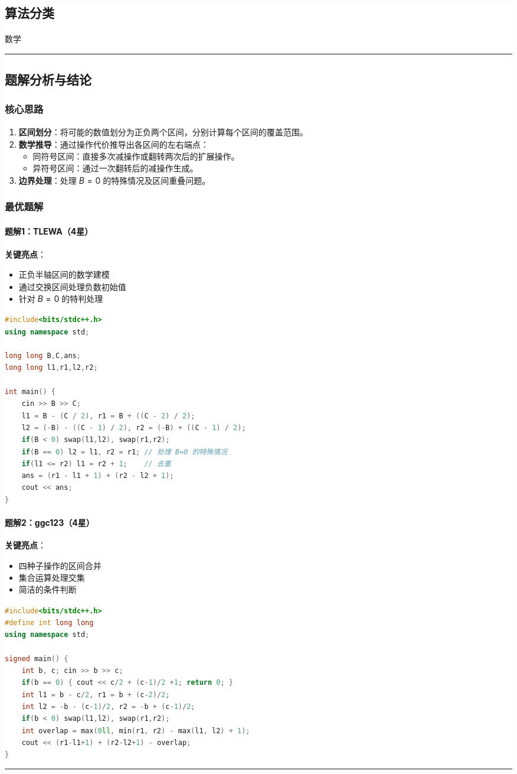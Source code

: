 ## 算法分类
数学

---

## 题解分析与结论

### 核心思路
1. **区间划分**：将可能的数值划分为正负两个区间，分别计算每个区间的覆盖范围。
2. **数学推导**：通过操作代价推导出各区间的左右端点：
   - 同符号区间：直接多次减操作或翻转两次后的扩展操作。
   - 异符号区间：通过一次翻转后的减操作生成。
3. **边界处理**：处理 $B=0$ 的特殊情况及区间重叠问题。

### 最优题解

#### 题解1：TLEWA（4星）
**关键亮点**：
- 正负半轴区间的数学建模
- 通过交换区间处理负数初始值
- 针对 $B=0$ 的特判处理

```cpp
#include<bits/stdc++.h>
using namespace std;

long long B,C,ans;
long long l1,r1,l2,r2;

int main() {
    cin >> B >> C;
    l1 = B - (C / 2), r1 = B + ((C - 2) / 2);
    l2 = (-B) - ((C - 1) / 2), r2 = (-B) + ((C - 1) / 2);
    if(B < 0) swap(l1,l2), swap(r1,r2);
    if(B == 0) l2 = l1, r2 = r1; // 处理 B=0 的特殊情况
    if(l1 <= r2) l1 = r2 + 1;    // 去重
    ans = (r1 - l1 + 1) + (r2 - l2 + 1);
    cout << ans;
}
```

#### 题解2：ggc123（4星）
**关键亮点**：
- 四种子操作的区间合并
- 集合运算处理交集
- 简洁的条件判断

```cpp
#include<bits/stdc++.h>
#define int long long
using namespace std;

signed main() {
    int b, c; cin >> b >> c;
    if(b == 0) { cout << c/2 + (c-1)/2 +1; return 0; }
    int l1 = b - c/2, r1 = b + (c-2)/2;
    int l2 = -b - (c-1)/2, r2 = -b + (c-1)/2;
    if(b < 0) swap(l1,l2), swap(r1,r2);
    int overlap = max(0ll, min(r1, r2) - max(l1, l2) + 1);
    cout << (r1-l1+1) + (r2-l2+1) - overlap;
}
```

---